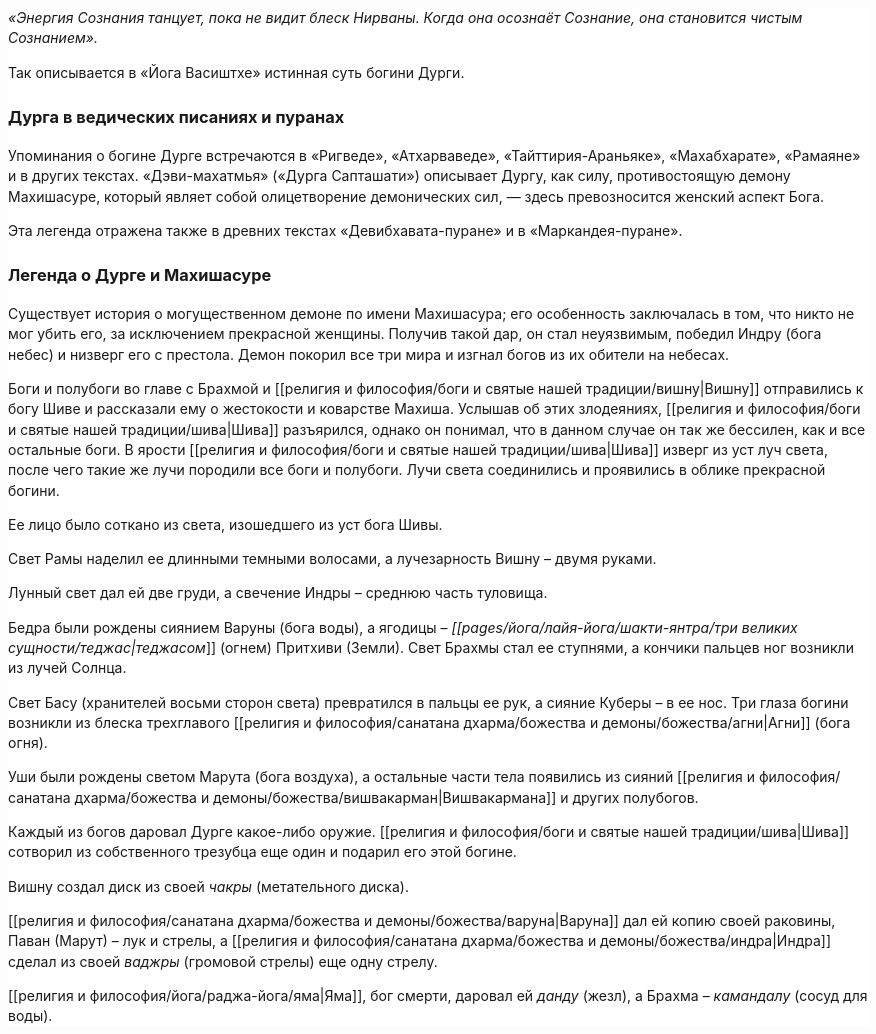  _«Энергия Сознания танцует, пока не видит блеск Нирваны. Когда она осознаёт Сознание, она становится чистым Сознанием»._ 

 Так описывается в «Йога Васиштхе» истинная суть богини Дурги.

### Дурга в ведических писаниях и пуранах

 Упоминания о богине Дурге встречаются в «Ригведе», «Атхарваведе», «Тайттирия-Араньяке», «Махабхарате», «Рамаяне» и в других текстах. «Дэви-махатмья» («Дурга Сапташати») описывает Дургу, как силу, противостоящую демону Махишасуре, который являет собой олицетворение демонических сил, — здесь превозносится женский аспект Бога.

 Эта легенда отражена также в древних текстах «Девибхавата-пуране» и в «Маркандея-пуране».

### Легенда о Дурге и Махишасуре

 Существует история о могущественном демоне по имени Махишасура; его особенность заключалась в том, что никто не мог убить его, за исключением прекрасной женщины. Получив такой дар, он стал неуязвимым, победил Индру (бога небес) и низверг его с престола. Демон покорил все три мира и изгнал богов из их обители на небесах.

 Боги и полубоги во главе с Брахмой и [[религия и философия/боги и святые нашей традиции/вишну|Вишну]] отправились к богу Шиве и рассказали ему о жестокости и коварстве Махиша. Услышав об этих злодеяниях, [[религия и философия/боги и святые нашей традиции/шива|Шива]] разъярился, однако он понимал, что в данном случае он так же бессилен, как и все остальные боги. В ярости [[религия и философия/боги и святые нашей традиции/шива|Шива]] изверг из уст луч света, после чего такие же лучи породили все боги и полубоги. Лучи света соединились и проявились в облике прекрасной богини.

 Ее лицо было соткано из света, изошедшего из уст бога Шивы.

 Свет Рамы наделил ее длинными темными волосами, а лучезарность Вишну – двумя руками.

 Лунный свет дал ей две груди, а свечение Индры – среднюю часть туловища.

Бедра были рождены сиянием Варуны (бога воды), а ягодицы – _[[pages/йога/лайя-йога/шакти-янтра/три великих сущности/теджас|теджасом_]] (огнем) Притхиви (Земли). Свет Брахмы стал ее ступнями, а кончики пальцев ног возникли из лучей Солнца.

 Свет Басу (хранителей восьми сторон света) превратился в пальцы ее рук, а сияние Куберы – в ее нос. Три глаза богини возникли из блеска трехглавого [[религия и философия/санатана дхарма/божества и демоны/божества/агни|Агни]] (бога огня).

 Уши были рождены светом Марута (бога воздуха), а остальные части тела появились из сияний [[религия и философия/санатана дхарма/божества и демоны/божества/вишвакарман|Вишвакармана]] и других полубогов.

 Каждый из богов даровал Дурге какое-либо оружие. [[религия и философия/боги и святые нашей традиции/шива|Шива]] сотворил из собственного трезубца еще один и подарил его этой богине.

 Вишну создал диск из своей _чакры_ (метательного диска).

 [[религия и философия/санатана дхарма/божества и демоны/божества/варуна|Варуна]] дал ей копию своей раковины, Паван (Марут) – лук и стрелы, а [[религия и философия/санатана дхарма/божества и демоны/божества/индра|Индра]] сделал из своей _ваджры_ (громовой стрелы) еще одну стрелу.

[[религия и философия/йога/раджа-йога/яма|Яма]], бог смерти, даровал ей _данду_ (жезл), а Брахма – _камандалу_ (сосуд для воды).
